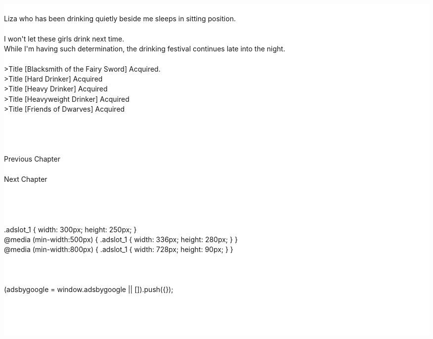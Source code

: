 <br/>
Liza who has been drinking quietly beside me sleeps in sitting position.<br/>
<br/>
I won't let these girls drink next time.<br/>
While I'm having such determination, the drinking festival continues late into the night.<br/>
<br/>
>Title [Blacksmith of the Fairy Sword] Acquired.<br/>
>Title [Hard Drinker] Acquired<br/>
>Title [Heavy Drinker] Acquired<br/>
>Title [Heavyweight Drinker] Acquired<br/>
>Title [Friends of Dwarves] Acquired<br/>
<br/>
<br/>
<br/>
<br/>
Previous Chapter<br/>
<br/>
Next Chapter <br/>
<br/>
<br/>
<br/>
<br/>
.adslot_1 { width: 300px; height: 250px; }<br/>
@media (min-width:500px) { .adslot_1 { width: 336px; height: 280px; } }<br/>
@media (min-width:800px) { .adslot_1 { width: 728px; height: 90px; } }<br/>
<br/>
<br/>
<br/>
(adsbygoogle = window.adsbygoogle || []).push({});<br/>
<br/>
<br/>
<br/>
<br/>
